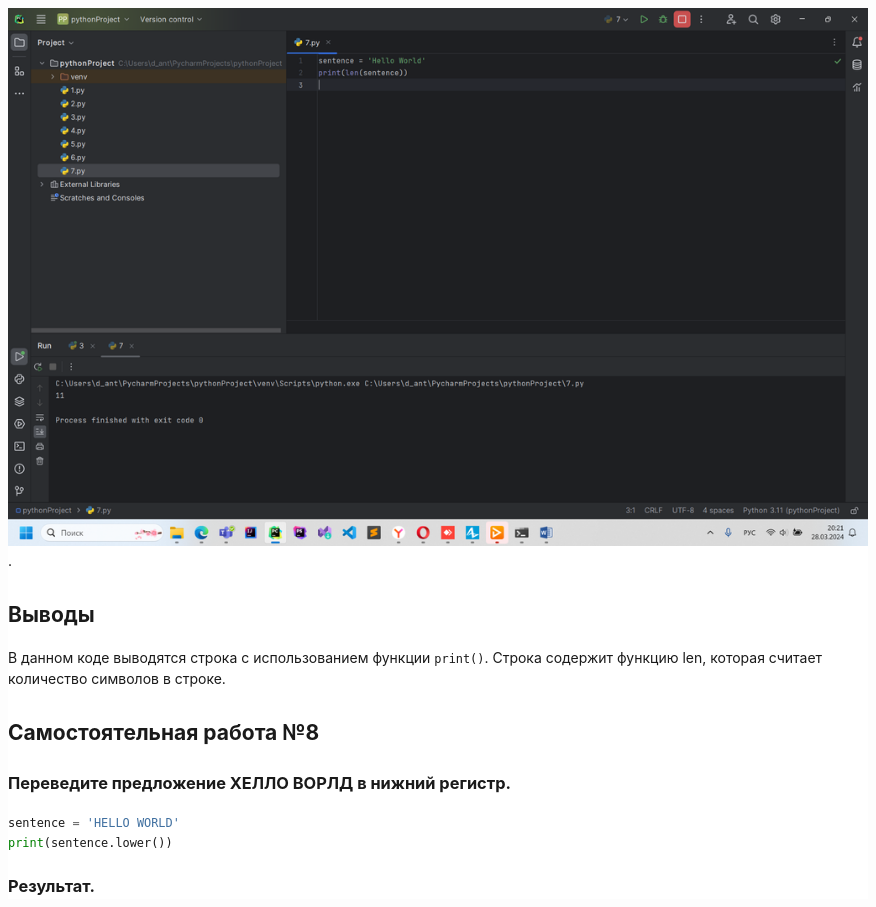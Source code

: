 ![Меню](https://github.com/Dar13lol/Software_Engineering/blob/Laba_2/png_2/7.png).

## Выводы

В данном коде выводятся строка с использованием функции `print()`.  Строка содержит функцию len, которая считает количество символов в строке.
  
## Самостоятельная работа №8
### Переведите предложение ХЕЛЛО ВОРЛД в нижний регистр.

```python
sentence = 'HELLO WORLD'
print(sentence.lower())

```
### Результат.